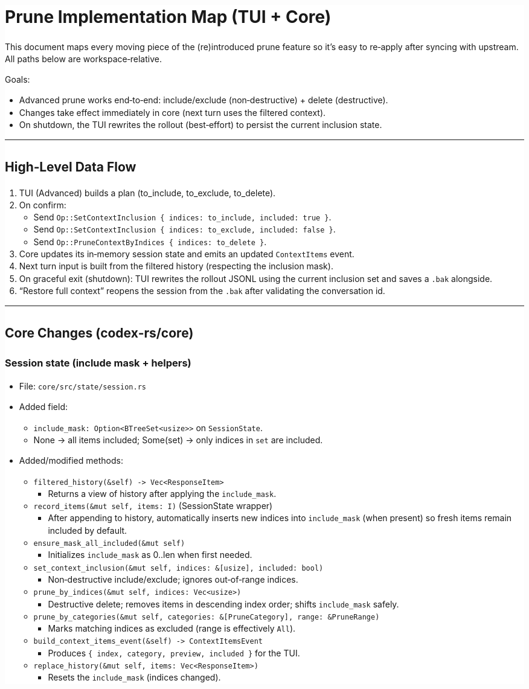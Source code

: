 # Prune Implementation Map (TUI + Core)

This document maps every moving piece of the (re)introduced prune feature so it’s easy to re‑apply after syncing with upstream. All paths below are workspace‑relative.

Goals:
- Advanced prune works end‑to‑end: include/exclude (non‑destructive) + delete (destructive).
- Changes take effect immediately in core (next turn uses the filtered context).
- On shutdown, the TUI rewrites the rollout (best‑effort) to persist the current inclusion state.

---

## High‑Level Data Flow

1) TUI (Advanced) builds a plan (to_include, to_exclude, to_delete).
2) On confirm:
   - Send `Op::SetContextInclusion { indices: to_include, included: true }`.
   - Send `Op::SetContextInclusion { indices: to_exclude, included: false }`.
   - Send `Op::PruneContextByIndices { indices: to_delete }`.
3) Core updates its in‑memory session state and emits an updated `ContextItems` event.
4) Next turn input is built from the filtered history (respecting the inclusion mask).
5) On graceful exit (shutdown): TUI rewrites the rollout JSONL using the current inclusion set and saves a `.bak` alongside.
6) “Restore full context” reopens the session from the `.bak` after validating the conversation id.

---

## Core Changes (codex‑rs/core)

### Session state (include mask + helpers)

- File: `core/src/state/session.rs`

- Added field:
  - `include_mask: Option<BTreeSet<usize>>` on `SessionState`.
  - None → all items included; Some(set) → only indices in `set` are included.

- Added/modified methods:
  - `filtered_history(&self) -> Vec<ResponseItem>`
    - Returns a view of history after applying the `include_mask`.
  - `record_items(&mut self, items: I)` (SessionState wrapper)
    - After appending to history, automatically inserts new indices into `include_mask` (when present) so fresh items remain included by default.
  - `ensure_mask_all_included(&mut self)`
    - Initializes `include_mask` as 0..len when first needed.
  - `set_context_inclusion(&mut self, indices: &[usize], included: bool)`
    - Non‑destructive include/exclude; ignores out‑of‑range indices.
  - `prune_by_indices(&mut self, indices: Vec<usize>)`
    - Destructive delete; removes items in descending index order; shifts `include_mask` safely.
  - `prune_by_categories(&mut self, categories: &[PruneCategory], range: &PruneRange)`
    - Marks matching indices as excluded (range is effectively `All`).
  - `build_context_items_event(&self) -> ContextItemsEvent`
    - Produces `{ index, category, preview, included }` for the TUI.
  - `replace_history(&mut self, items: Vec<ResponseItem>)`
    - Resets the `include_mask` (indices changed).
